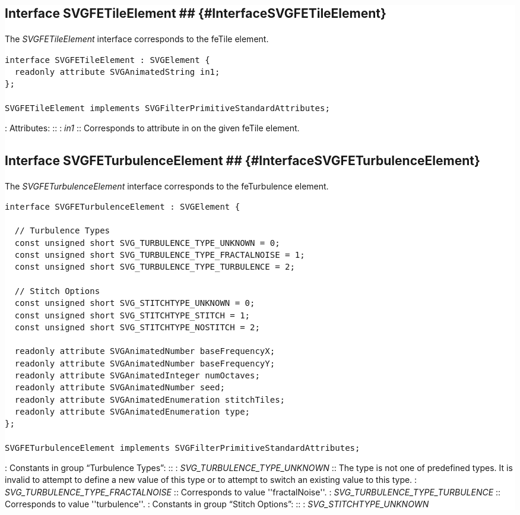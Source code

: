</div>

## Interface SVGFETileElement ## {#InterfaceSVGFETileElement}

The <dfn dfn-type=interface>SVGFETileElement</dfn> interface corresponds to the <a element>feTile</a> element.

<pre class=idl>
interface SVGFETileElement : SVGElement {
  readonly attribute SVGAnimatedString in1;
};

SVGFETileElement implements SVGFilterPrimitiveStandardAttributes;
</pre>

<div dfn-type=attribute dfn-for=SVGFETileElement>
    : Attributes:
    ::
        : <dfn>in1</dfn>
        :: Corresponds to attribute <a element-attr>in</a> on the given <a element>feTile</a> element.
</div>

## Interface SVGFETurbulenceElement ## {#InterfaceSVGFETurbulenceElement}

The <dfn dfn-type=interface>SVGFETurbulenceElement</dfn> interface corresponds to the <a element>feTurbulence</a> element.

<pre class=idl>
interface SVGFETurbulenceElement : SVGElement {

  // Turbulence Types
  const unsigned short SVG_TURBULENCE_TYPE_UNKNOWN = 0;
  const unsigned short SVG_TURBULENCE_TYPE_FRACTALNOISE = 1;
  const unsigned short SVG_TURBULENCE_TYPE_TURBULENCE = 2;

  // Stitch Options
  const unsigned short SVG_STITCHTYPE_UNKNOWN = 0;
  const unsigned short SVG_STITCHTYPE_STITCH = 1;
  const unsigned short SVG_STITCHTYPE_NOSTITCH = 2;

  readonly attribute SVGAnimatedNumber baseFrequencyX;
  readonly attribute SVGAnimatedNumber baseFrequencyY;
  readonly attribute SVGAnimatedInteger numOctaves;
  readonly attribute SVGAnimatedNumber seed;
  readonly attribute SVGAnimatedEnumeration stitchTiles;
  readonly attribute SVGAnimatedEnumeration type;
};

SVGFETurbulenceElement implements SVGFilterPrimitiveStandardAttributes;
</pre>

<div dfn-type=const dfn-for=SVGFETurbulenceElement>
    : Constants in group “Turbulence Types”:
    ::
        : <dfn>SVG_TURBULENCE_TYPE_UNKNOWN</dfn>
        :: The type is not one of predefined types. It is invalid to attempt to define a new value of this type or to attempt to switch an existing value to this type.
        : <dfn>SVG_TURBULENCE_TYPE_FRACTALNOISE</dfn>
        :: Corresponds to value ''fractalNoise''.
        : <dfn>SVG_TURBULENCE_TYPE_TURBULENCE</dfn>
        :: Corresponds to value ''turbulence''.
    : Constants in group “Stitch Options”:
    ::
        : <dfn>SVG_STITCHTYPE_UNKNOWN</dfn>